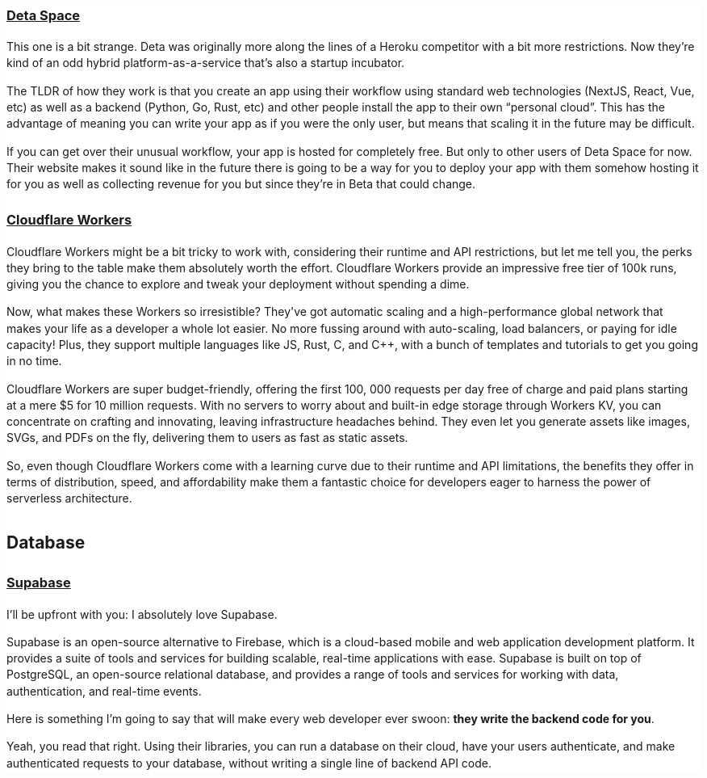 ### [Deta Space](https://deta.space/)

This one is a bit strange. Deta was originally more along the lines of a Heroku competitor with a bit more restrictions. Now they’re kind of an odd hybrid platform-as-a-service that’s also a startup incubator.

The TLDR of how they work is that you create an app using their workflow using standard web technologies (NextJS, React, Vue, etc) as well as a backend (Python, Go, Rust, etc) and other people install the app to their own “personal cloud”. This has the advantage of meaning you can write your app as if you were the only user, but means that scaling it in the future may be difficult.

If you can get over their unusual workflow, your app is hosted for completely free. But only to other users of Deta Space for now. Their website makes it sound like in the future there is going to be a way for you to deploy your app with them somehow hosting it for you as well as collecting revenue for you but since they’re in Beta that could change.

### [Cloudflare Workers](https://workers.cloudflare.com/)

Cloudflare Workers might be a bit tricky to work with, considering their runtime and API restrictions, but let me tell you, the perks they bring to the table make them absolutely worth the effort. Cloudflare Workers provide an impressive free tier of 100k runs, giving you the chance to explore and tweak your deployment without spending a dime.

Now, what makes these Workers so irresistible? They've got automatic scaling and a high-performance global network that makes your life as a developer a whole lot easier. No more fussing around with auto-scaling, load balancers, or paying for idle capacity! Plus, they support multiple languages like JS, Rust, C, and C++, with a bunch of templates and tutorials to get you going in no time. 

Cloudflare Workers are super budget-friendly, offering the first 100, 000 requests per day free of charge and paid plans starting at a mere $5 for 10 million requests. With no servers to worry about and built-in edge storage through Workers KV, you can concentrate on crafting and innovating, leaving infrastructure headaches behind. They even let you generate assets like images, SVGs, and PDFs on the fly, delivering them to users as fast as static assets.

So, even though Cloudflare Workers come with a learning curve due to their runtime and API limitations, the benefits they offer in terms of distribution, speed, and affordability make them a fantastic choice for developers eager to harness the power of serverless architecture.

## Database

### [Supabase](https://supabase.com/)

I’ll be upfront with you: I absolutely love Supabase.

Supabase is an open-source alternative to Firebase, which is a cloud-based mobile and web application development platform. It provides a suite of tools and services for building scalable, real-time applications with ease. Supabase is built on top of PostgreSQL, an open-source relational database, and provides a range of tools and services for working with data, authentication, and real-time events.

Here is something I’m going to say that will make every web developer ever swoon: **they write the backend code for you**.

Yeah, you read that right. Using their libraries, you can run a database on their cloud, have your users authenticate, and make authenticated requests to your database, without writing a single line of backend API code.
